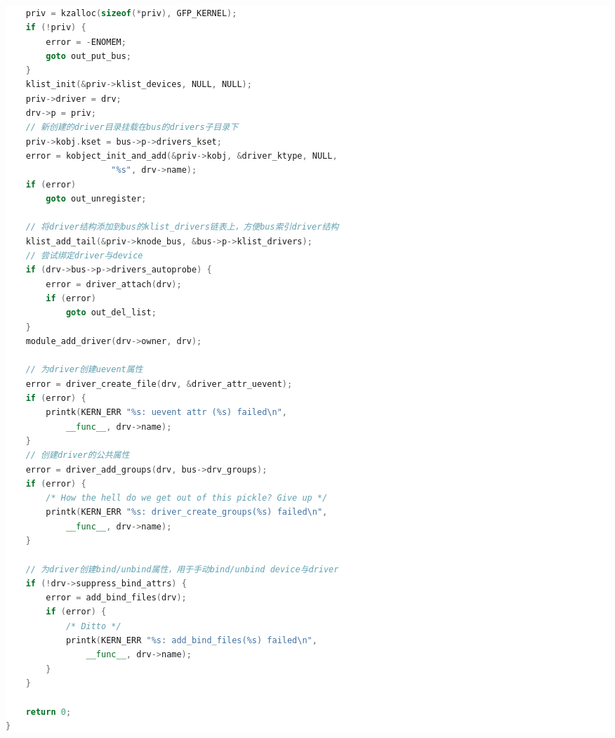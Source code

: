 ```cpp
	priv = kzalloc(sizeof(*priv), GFP_KERNEL);
	if (!priv) {
		error = -ENOMEM;
		goto out_put_bus;
	}
	klist_init(&priv->klist_devices, NULL, NULL);
	priv->driver = drv;
	drv->p = priv;
    // 新创建的driver目录挂载在bus的drivers子目录下
	priv->kobj.kset = bus->p->drivers_kset;
	error = kobject_init_and_add(&priv->kobj, &driver_ktype, NULL,
				     "%s", drv->name);
	if (error)
		goto out_unregister;

    // 将driver结构添加到bus的klist_drivers链表上，方便bus索引driver结构
	klist_add_tail(&priv->knode_bus, &bus->p->klist_drivers);
    // 尝试绑定driver与device
	if (drv->bus->p->drivers_autoprobe) {
		error = driver_attach(drv);
		if (error)
			goto out_del_list;
	}
	module_add_driver(drv->owner, drv);

    // 为driver创建uevent属性
	error = driver_create_file(drv, &driver_attr_uevent);
	if (error) {
		printk(KERN_ERR "%s: uevent attr (%s) failed\n",
			__func__, drv->name);
	}
    // 创建driver的公共属性
	error = driver_add_groups(drv, bus->drv_groups);
	if (error) {
		/* How the hell do we get out of this pickle? Give up */
		printk(KERN_ERR "%s: driver_create_groups(%s) failed\n",
			__func__, drv->name);
	}

    // 为driver创建bind/unbind属性，用于手动bind/unbind device与driver
	if (!drv->suppress_bind_attrs) {
		error = add_bind_files(drv);
		if (error) {
			/* Ditto */
			printk(KERN_ERR "%s: add_bind_files(%s) failed\n",
				__func__, drv->name);
		}
	}

	return 0;
}

```

